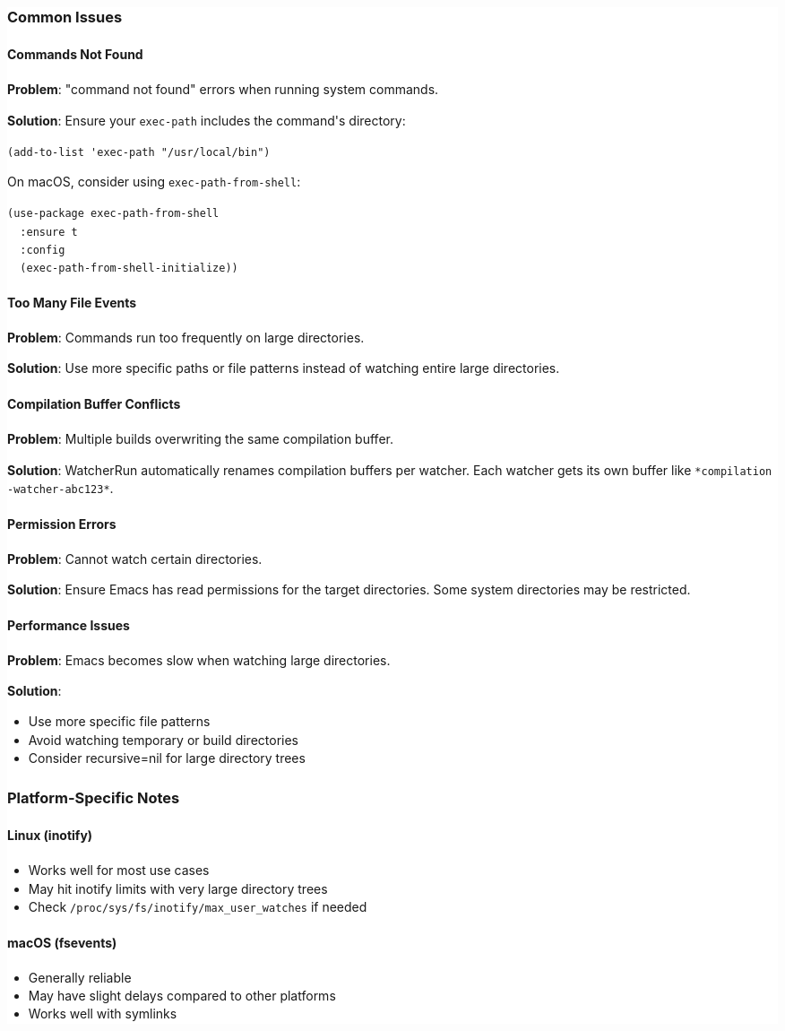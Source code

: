 ### Common Issues

#### Commands Not Found
**Problem**: "command not found" errors when running system commands.

**Solution**: Ensure your `exec-path` includes the command's directory:
```elisp
(add-to-list 'exec-path "/usr/local/bin")
```

On macOS, consider using `exec-path-from-shell`:
```elisp
(use-package exec-path-from-shell
  :ensure t
  :config
  (exec-path-from-shell-initialize))
```

#### Too Many File Events
**Problem**: Commands run too frequently on large directories.

**Solution**: Use more specific paths or file patterns instead of watching entire large directories.

#### Compilation Buffer Conflicts
**Problem**: Multiple builds overwriting the same compilation buffer.

**Solution**: WatcherRun automatically renames compilation buffers per watcher. Each watcher gets its own buffer like `*compilation-watcher-abc123*`.

#### Permission Errors
**Problem**: Cannot watch certain directories.

**Solution**: Ensure Emacs has read permissions for the target directories. Some system directories may be restricted.

#### Performance Issues
**Problem**: Emacs becomes slow when watching large directories.

**Solution**: 
- Use more specific file patterns
- Avoid watching temporary or build directories
- Consider recursive=nil for large directory trees

### Platform-Specific Notes

#### Linux (inotify)
- Works well for most use cases
- May hit inotify limits with very large directory trees
- Check `/proc/sys/fs/inotify/max_user_watches` if needed

#### macOS (fsevents)
- Generally reliable
- May have slight delays compared to other platforms
- Works well with symlinks
